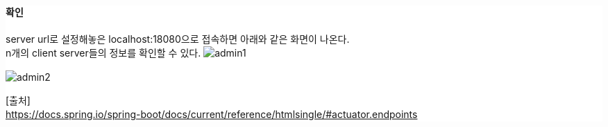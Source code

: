 #### 확인
server url로 설정해놓은 localhost:18080으로 접속하면 아래와 같은 화면이 나온다.<br/>
n개의 client server들의 정보를 확인할 수 있다.
![admin1](https://github.com/ydj515/record-study/assets/32935365/b39ac6be-a591-4fda-988b-38cec1ec26d3)

![admin2](https://github.com/ydj515/record-study/assets/32935365/1cd5d6ce-c19d-401d-aaa9-b72acd4d58ff)





[출처]<br/>
https://docs.spring.io/spring-boot/docs/current/reference/htmlsingle/#actuator.endpoints
